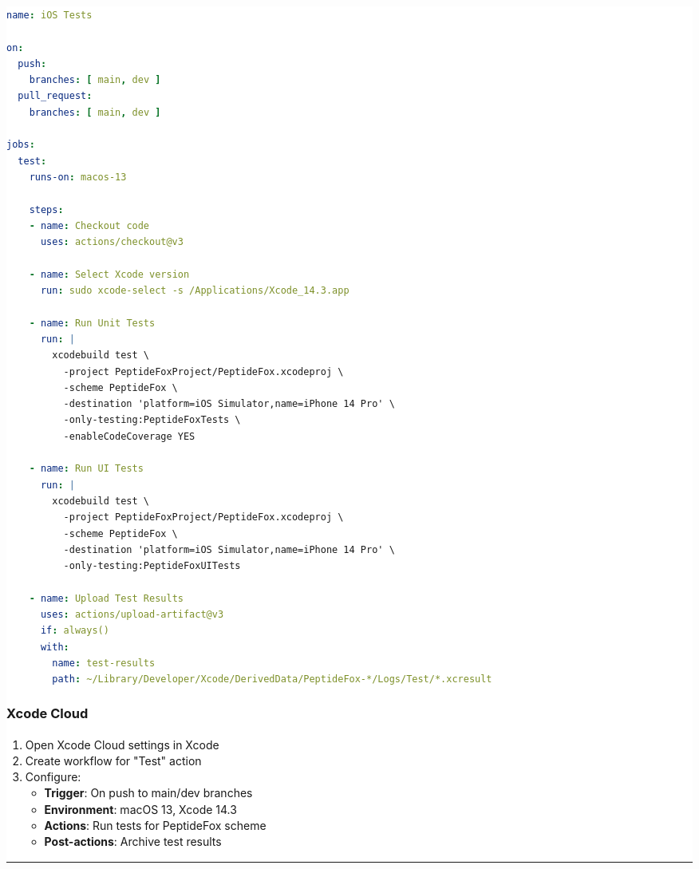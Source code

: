 ```yaml
name: iOS Tests

on:
  push:
    branches: [ main, dev ]
  pull_request:
    branches: [ main, dev ]

jobs:
  test:
    runs-on: macos-13
    
    steps:
    - name: Checkout code
      uses: actions/checkout@v3
    
    - name: Select Xcode version
      run: sudo xcode-select -s /Applications/Xcode_14.3.app
    
    - name: Run Unit Tests
      run: |
        xcodebuild test \
          -project PeptideFoxProject/PeptideFox.xcodeproj \
          -scheme PeptideFox \
          -destination 'platform=iOS Simulator,name=iPhone 14 Pro' \
          -only-testing:PeptideFoxTests \
          -enableCodeCoverage YES
    
    - name: Run UI Tests
      run: |
        xcodebuild test \
          -project PeptideFoxProject/PeptideFox.xcodeproj \
          -scheme PeptideFox \
          -destination 'platform=iOS Simulator,name=iPhone 14 Pro' \
          -only-testing:PeptideFoxUITests
    
    - name: Upload Test Results
      uses: actions/upload-artifact@v3
      if: always()
      with:
        name: test-results
        path: ~/Library/Developer/Xcode/DerivedData/PeptideFox-*/Logs/Test/*.xcresult
```

### Xcode Cloud

1. Open Xcode Cloud settings in Xcode
2. Create workflow for "Test" action
3. Configure:
   - **Trigger**: On push to main/dev branches
   - **Environment**: macOS 13, Xcode 14.3
   - **Actions**: Run tests for PeptideFox scheme
   - **Post-actions**: Archive test results

---